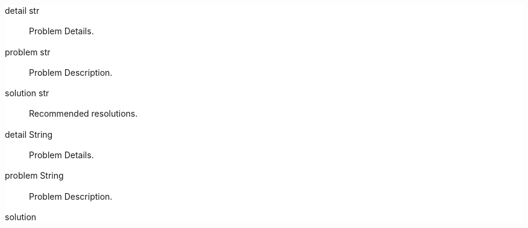 <div>
<pulumi-choosable type="language" values="python">
<dl class="resources-properties"><dt class="property-required"
            title="Required">
        <span id="detail_python">
<a data-swiftype-name="resource-property" data-swiftype-type="text" href="#detail_python" style="color: inherit; text-decoration: inherit;">detail</a>
</span>
        <span class="property-indicator"></span>
        <span class="property-type">str</span>
    </dt>
    <dd><p>Problem Details.</p>
</dd><dt class="property-required"
            title="Required">
        <span id="problem_python">
<a data-swiftype-name="resource-property" data-swiftype-type="text" href="#problem_python" style="color: inherit; text-decoration: inherit;">problem</a>
</span>
        <span class="property-indicator"></span>
        <span class="property-type">str</span>
    </dt>
    <dd><p>Problem Description.</p>
</dd><dt class="property-required"
            title="Required">
        <span id="solution_python">
<a data-swiftype-name="resource-property" data-swiftype-type="text" href="#solution_python" style="color: inherit; text-decoration: inherit;">solution</a>
</span>
        <span class="property-indicator"></span>
        <span class="property-type">str</span>
    </dt>
    <dd><p>Recommended resolutions.</p>
</dd></dl>
</pulumi-choosable>
</div>

<div>
<pulumi-choosable type="language" values="yaml">
<dl class="resources-properties"><dt class="property-required"
            title="Required">
        <span id="detail_yaml">
<a data-swiftype-name="resource-property" data-swiftype-type="text" href="#detail_yaml" style="color: inherit; text-decoration: inherit;">detail</a>
</span>
        <span class="property-indicator"></span>
        <span class="property-type">String</span>
    </dt>
    <dd><p>Problem Details.</p>
</dd><dt class="property-required"
            title="Required">
        <span id="problem_yaml">
<a data-swiftype-name="resource-property" data-swiftype-type="text" href="#problem_yaml" style="color: inherit; text-decoration: inherit;">problem</a>
</span>
        <span class="property-indicator"></span>
        <span class="property-type">String</span>
    </dt>
    <dd><p>Problem Description.</p>
</dd><dt class="property-required"
            title="Required">
        <span id="solution_yaml">
<a data-swiftype-name="resource-property" data-swiftype-type="text" href="#solution_yaml" style="color: inherit; text-decoration: inherit;">solution</a>
</span>